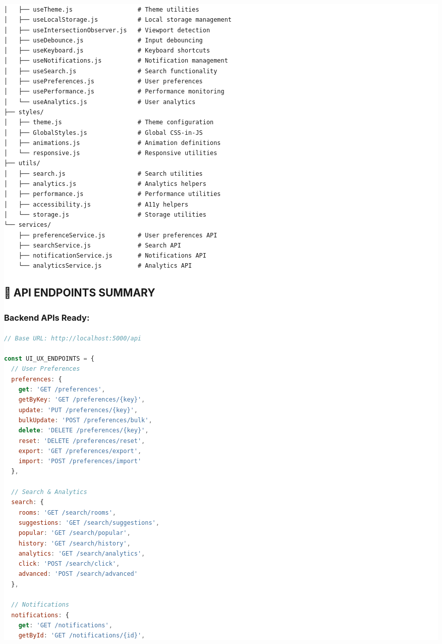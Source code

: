 ```
│   ├── useTheme.js                  # Theme utilities
│   ├── useLocalStorage.js           # Local storage management
│   ├── useIntersectionObserver.js   # Viewport detection
│   ├── useDebounce.js               # Input debouncing
│   ├── useKeyboard.js               # Keyboard shortcuts
│   ├── useNotifications.js          # Notification management
│   ├── useSearch.js                 # Search functionality
│   ├── usePreferences.js            # User preferences
│   ├── usePerformance.js            # Performance monitoring
│   └── useAnalytics.js              # User analytics
├── styles/
│   ├── theme.js                     # Theme configuration
│   ├── GlobalStyles.js              # Global CSS-in-JS
│   ├── animations.js                # Animation definitions
│   └── responsive.js                # Responsive utilities
├── utils/
│   ├── search.js                    # Search utilities
│   ├── analytics.js                 # Analytics helpers
│   ├── performance.js               # Performance utilities
│   ├── accessibility.js             # A11y helpers
│   └── storage.js                   # Storage utilities
└── services/
    ├── preferenceService.js         # User preferences API
    ├── searchService.js             # Search API
    ├── notificationService.js       # Notifications API
    └── analyticsService.js          # Analytics API
```

## 🔑 **API ENDPOINTS SUMMARY**

### **Backend APIs Ready:**
```javascript
// Base URL: http://localhost:5000/api

const UI_UX_ENDPOINTS = {
  // User Preferences
  preferences: {
    get: 'GET /preferences',
    getByKey: 'GET /preferences/{key}',
    update: 'PUT /preferences/{key}',
    bulkUpdate: 'POST /preferences/bulk',
    delete: 'DELETE /preferences/{key}',
    reset: 'DELETE /preferences/reset',
    export: 'GET /preferences/export',
    import: 'POST /preferences/import'
  },
  
  // Search & Analytics
  search: {
    rooms: 'GET /search/rooms',
    suggestions: 'GET /search/suggestions',
    popular: 'GET /search/popular',
    history: 'GET /search/history',
    analytics: 'GET /search/analytics',
    click: 'POST /search/click',
    advanced: 'POST /search/advanced'
  },
  
  // Notifications
  notifications: {
    get: 'GET /notifications',
    getById: 'GET /notifications/{id}',
```